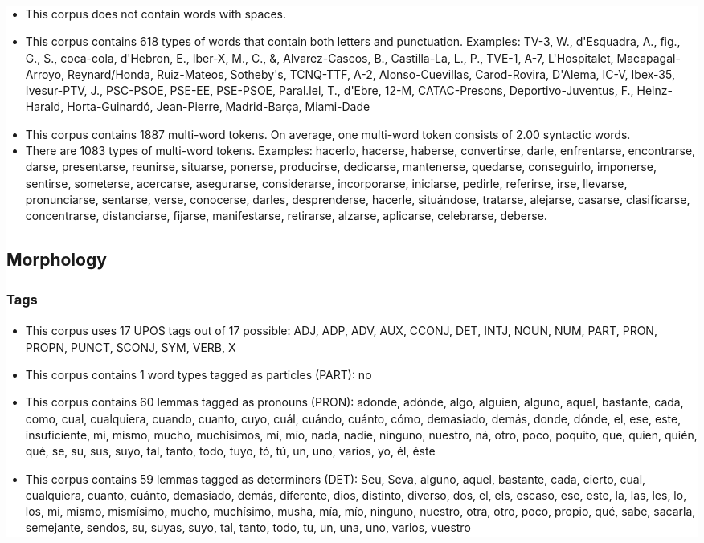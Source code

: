 <ul>
<li>This corpus does not contain words with spaces.</li>
</ul>

<ul>
<li>This corpus contains 618 types of words that contain both letters and punctuation. Examples: TV-3, W., d'Esquadra, A., fig., G., S., coca-cola, d'Hebron, E., Iber-X, M., C., &amp;, Alvarez-Cascos, B., Castilla-La, L., P., TVE-1, A-7, L'Hospitalet, Macapagal-Arroyo, Reynard/Honda, Ruiz-Mateos, Sotheby's, TCNQ-TTF, A-2, Alonso-Cuevillas, Carod-Rovira, D'Alema, IC-V, Ibex-35, Ivesur-PTV, J., PSC-PSOE, PSE-EE, PSE-PSOE, Paral.lel, T., d'Ebre, 12-M, CATAC-Presons, Deportivo-Juventus, F., Heinz-Harald, Horta-Guinardó, Jean-Pierre, Madrid-Barça, Miami-Dade</li>
</ul>

<ul>
<li>This corpus contains 1887 multi-word tokens. On average, one multi-word token consists of 2.00 syntactic words.</li>
<li>There are 1083 types of multi-word tokens. Examples: hacerlo, hacerse, haberse, convertirse, darle, enfrentarse, encontrarse, darse, presentarse, reunirse, situarse, ponerse, producirse, dedicarse, mantenerse, quedarse, conseguirlo, imponerse, sentirse, someterse, acercarse, asegurarse, considerarse, incorporarse, iniciarse, pedirle, referirse, irse, llevarse, pronunciarse, sentarse, verse, conocerse, darles, desprenderse, hacerle, situándose, tratarse, alejarse, casarse, clasificarse, concentrarse, distanciarse, fijarse, manifestarse, retirarse, alzarse, aplicarse, celebrarse, deberse.</li>
</ul>

<h2>Morphology</h2>

<h3>Tags</h3>

<ul>
<li>This corpus uses 17 UPOS tags out of 17 possible: <a>ADJ</a>, <a>ADP</a>, <a>ADV</a>, <a>AUX</a>, <a>CCONJ</a>, <a>DET</a>, <a>INTJ</a>, <a>NOUN</a>, <a>NUM</a>, <a>PART</a>, <a>PRON</a>, <a>PROPN</a>, <a>PUNCT</a>, <a>SCONJ</a>, <a>SYM</a>, <a>VERB</a>, <a>X</a></li>
</ul>

<ul>
<li>This corpus contains 1 word types tagged as particles (PART): no</li>
</ul>

<ul>
<li>This corpus contains 60 lemmas tagged as pronouns (PRON): adonde, adónde, algo, alguien, alguno, aquel, bastante, cada, como, cual, cualquiera, cuando, cuanto, cuyo, cuál, cuándo, cuánto, cómo, demasiado, demás, donde, dónde, el, ese, este, insuficiente, mi, mismo, mucho, muchísimos, mí, mío, nada, nadie, ninguno, nuestro, ná, otro, poco, poquito, que, quien, quién, qué, se, su, sus, suyo, tal, tanto, todo, tuyo, tó, tú, un, uno, varios, yo, él, éste</li>
</ul>

<ul>
<li>This corpus contains 59 lemmas tagged as determiners (DET): Seu, Seva, alguno, aquel, bastante, cada, cierto, cual, cualquiera, cuanto, cuánto, demasiado, demás, diferente, dios, distinto, diverso, dos, el, els, escaso, ese, este, la, las, les, lo, los, mi, mismo, mismísimo, mucho, muchísimo, musha, mía, mío, ninguno, nuestro, otra, otro, poco, propio, qué, sabe, sacarla, semejante, sendos, su, suyas, suyo, tal, tanto, todo, tu, un, una, uno, varios, vuestro</li>
</ul>
